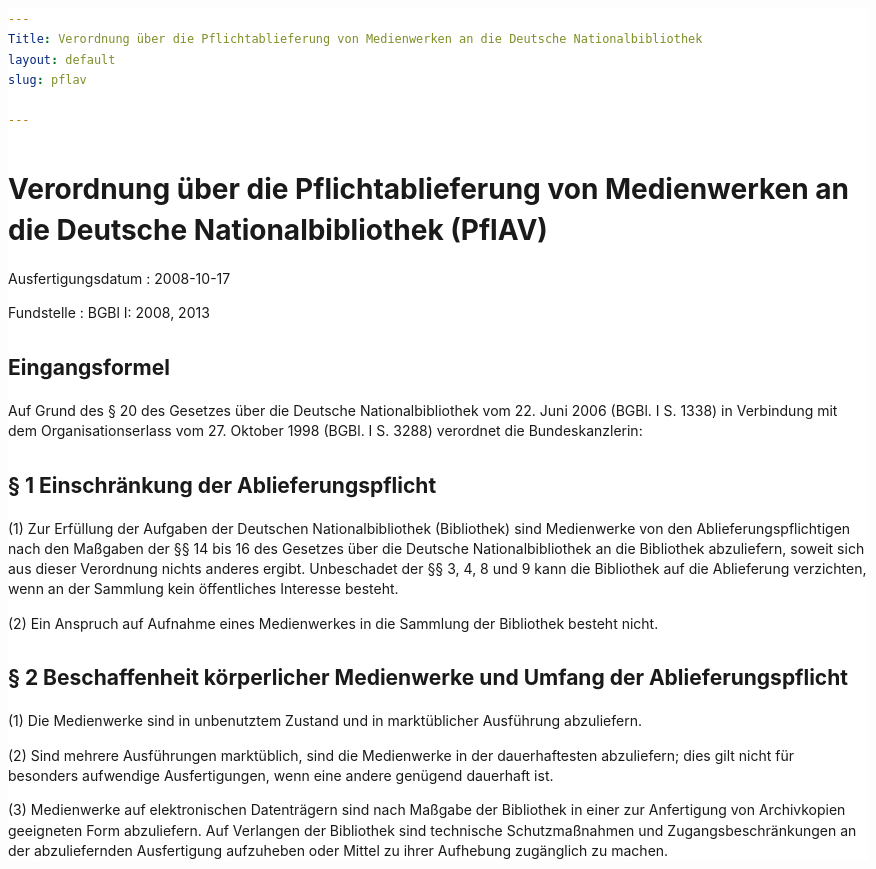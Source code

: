 ```yaml
---
Title: Verordnung über die Pflichtablieferung von Medienwerken an die Deutsche Nationalbibliothek
layout: default
slug: pflav

---
```


# Verordnung über die Pflichtablieferung von Medienwerken an die Deutsche Nationalbibliothek (PflAV)

Ausfertigungsdatum
:   2008-10-17

Fundstelle
:   BGBl I: 2008, 2013


## Eingangsformel

Auf Grund des § 20 des Gesetzes über die Deutsche Nationalbibliothek
vom 22. Juni 2006 (BGBl. I S. 1338) in Verbindung mit dem
Organisationserlass vom 27. Oktober 1998 (BGBl. I S. 3288) verordnet
die Bundeskanzlerin:


## § 1 Einschränkung der Ablieferungspflicht

(1) Zur Erfüllung der Aufgaben der Deutschen Nationalbibliothek
(Bibliothek) sind Medienwerke von den Ablieferungspflichtigen nach den
Maßgaben der §§ 14 bis 16 des Gesetzes über die Deutsche
Nationalbibliothek an die Bibliothek abzuliefern, soweit sich aus
dieser Verordnung nichts anderes ergibt. Unbeschadet der §§ 3, 4, 8
und 9 kann die Bibliothek auf die Ablieferung verzichten, wenn an der
Sammlung kein öffentliches Interesse besteht.

(2) Ein Anspruch auf Aufnahme eines Medienwerkes in die Sammlung der
Bibliothek besteht nicht.


## § 2 Beschaffenheit körperlicher Medienwerke und Umfang der Ablieferungspflicht

(1) Die Medienwerke sind in unbenutztem Zustand und in marktüblicher
Ausführung abzuliefern.

(2) Sind mehrere Ausführungen marktüblich, sind die Medienwerke in der
dauerhaftesten abzuliefern; dies gilt nicht für besonders aufwendige
Ausfertigungen, wenn eine andere genügend dauerhaft ist.

(3) Medienwerke auf elektronischen Datenträgern sind nach Maßgabe der
Bibliothek in einer zur Anfertigung von Archivkopien geeigneten Form
abzuliefern. Auf Verlangen der Bibliothek sind technische
Schutzmaßnahmen und Zugangsbeschränkungen an der abzuliefernden
Ausfertigung aufzuheben oder Mittel zu ihrer Aufhebung zugänglich zu
machen.
